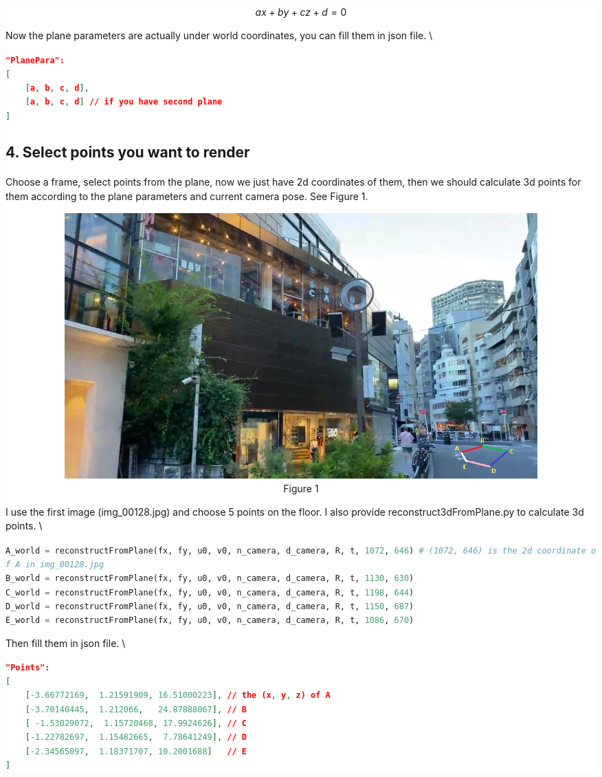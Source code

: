 $$
ax + by + cz + d = 0
$$

Now the plane parameters are actually under world coordinates, you can fill them in json file. \
```json
"PlanePara":
[
    [a, b, c, d],
    [a, b, c, d] // if you have second plane
]
```

## 4. Select points you want to render
Choose a frame, select points from the plane, now we just have 2d coordinates of them, then we should calculate 3d points for them according to the plane parameters and current camera pose. See Figure 1.
<div align=center><img src='textures/128.jpg' width="80%"></div>
<div align=center>Figure 1</div>

I use the first image (img_00128.jpg) and choose 5 points on the floor.  I also provide reconstruct3dFromPlane.py to calculate 3d points. \
```python
A_world = reconstructFromPlane(fx, fy, u0, v0, n_camera, d_camera, R, t, 1072, 646) # (1072, 646) is the 2d coordinate of A in img_00128.jpg
B_world = reconstructFromPlane(fx, fy, u0, v0, n_camera, d_camera, R, t, 1130, 630)
C_world = reconstructFromPlane(fx, fy, u0, v0, n_camera, d_camera, R, t, 1198, 644)
D_world = reconstructFromPlane(fx, fy, u0, v0, n_camera, d_camera, R, t, 1150, 687)
E_world = reconstructFromPlane(fx, fy, u0, v0, n_camera, d_camera, R, t, 1086, 670)
```
Then fill them in json file. \
```json
"Points":
[
    [-3.66772169,  1.21591909, 16.51000223], // the (x, y, z) of A 
    [-3.70140445,  1.212066,   24.87888067], // B
    [ -1.53029072,  1.15720468, 17.9924626], // C
    [-1.22782697,  1.15482665,  7.78641249], // D
    [-2.34565097,  1.18371707, 10.2001688]   // E
]
```